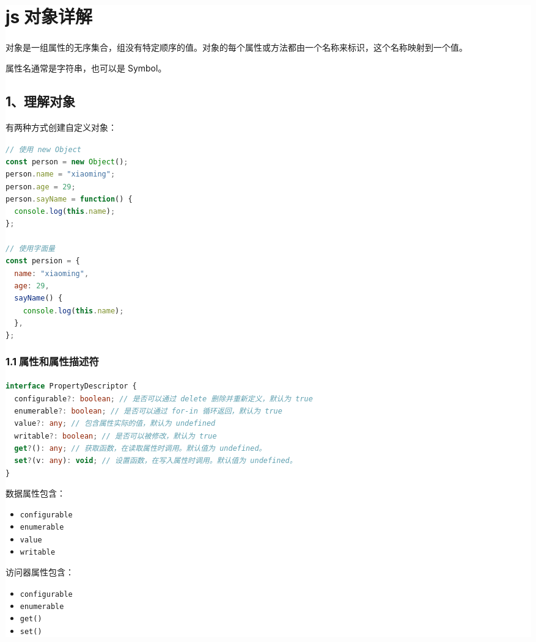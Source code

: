 # js 对象详解

对象是一组属性的无序集合，组没有特定顺序的值。对象的每个属性或方法都由一个名称来标识，这个名称映射到一个值。

属性名通常是字符串，也可以是 Symbol。

## 1、理解对象

有两种方式创建自定义对象：

```js
// 使用 new Object
const person = new Object();
person.name = "xiaoming";
person.age = 29;
person.sayName = function() {
  console.log(this.name);
};

// 使用字面量
const persion = {
  name: "xiaoming",
  age: 29,
  sayName() {
    console.log(this.name);
  },
};
```

### 1.1 属性和属性描述符

```ts
interface PropertyDescriptor {
  configurable?: boolean; // 是否可以通过 delete 删除并重新定义，默认为 true
  enumerable?: boolean; // 是否可以通过 for-in 循环返回，默认为 true
  value?: any; // 包含属性实际的值，默认为 undefined
  writable?: boolean; // 是否可以被修改，默认为 true
  get?(): any; // 获取函数，在读取属性时调用。默认值为 undefined。
  set?(v: any): void; // 设置函数，在写入属性时调用。默认值为 undefined。
}
```

数据属性包含：

- `configurable`
- `enumerable`
- `value`
- `writable`

访问器属性包含：

- `configurable`
- `enumerable`
- `get()`
- `set()`
